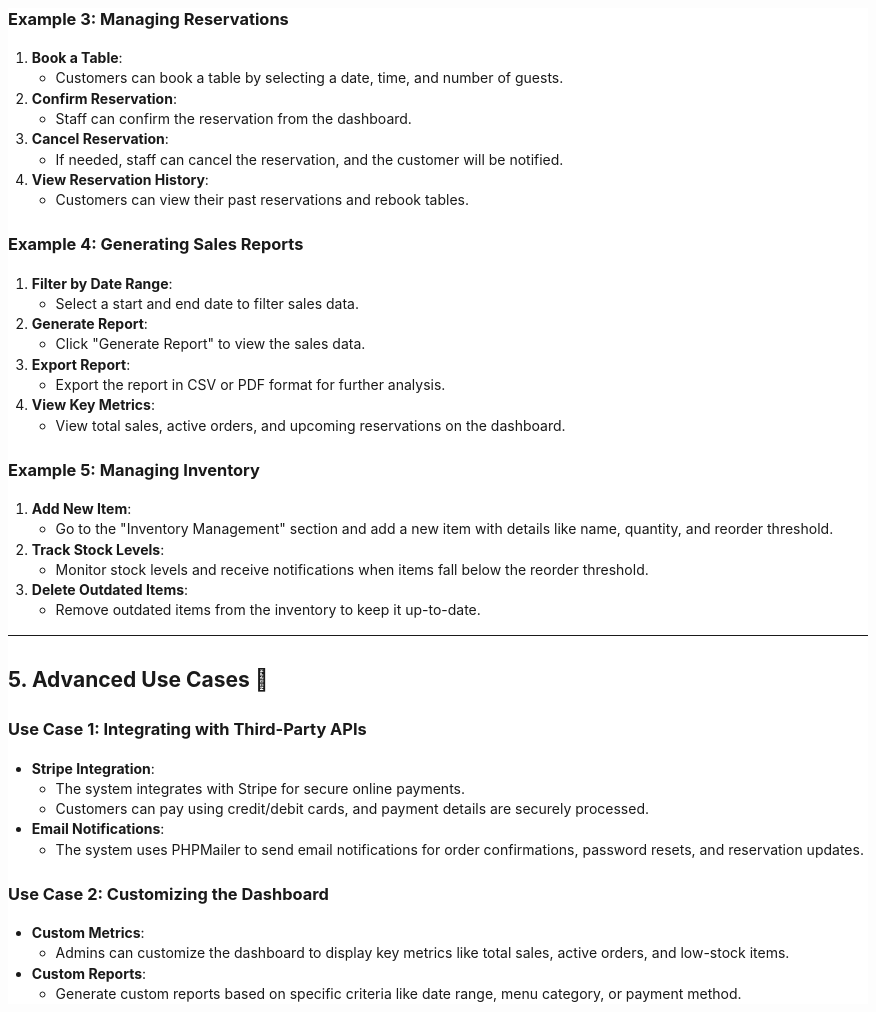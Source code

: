 ### Example 3: Managing Reservations
1. **Book a Table**:
   - Customers can book a table by selecting a date, time, and number of guests.
2. **Confirm Reservation**:
   - Staff can confirm the reservation from the dashboard.
3. **Cancel Reservation**:
   - If needed, staff can cancel the reservation, and the customer will be notified.
4. **View Reservation History**:
   - Customers can view their past reservations and rebook tables.

### Example 4: Generating Sales Reports
1. **Filter by Date Range**:
   - Select a start and end date to filter sales data.
2. **Generate Report**:
   - Click "Generate Report" to view the sales data.
3. **Export Report**:
   - Export the report in CSV or PDF format for further analysis.
4. **View Key Metrics**:
   - View total sales, active orders, and upcoming reservations on the dashboard.

### Example 5: Managing Inventory
1. **Add New Item**:
   - Go to the "Inventory Management" section and add a new item with details like name, quantity, and reorder threshold.
2. **Track Stock Levels**:
   - Monitor stock levels and receive notifications when items fall below the reorder threshold.
3. **Delete Outdated Items**:
   - Remove outdated items from the inventory to keep it up-to-date.

---

## 5. Advanced Use Cases 🚀  

### Use Case 1: Integrating with Third-Party APIs
- **Stripe Integration**:
  - The system integrates with Stripe for secure online payments.
  - Customers can pay using credit/debit cards, and payment details are securely processed.
- **Email Notifications**:
  - The system uses PHPMailer to send email notifications for order confirmations, password resets, and reservation updates.

### Use Case 2: Customizing the Dashboard
- **Custom Metrics**:
  - Admins can customize the dashboard to display key metrics like total sales, active orders, and low-stock items.
- **Custom Reports**:
  - Generate custom reports based on specific criteria like date range, menu category, or payment method.
